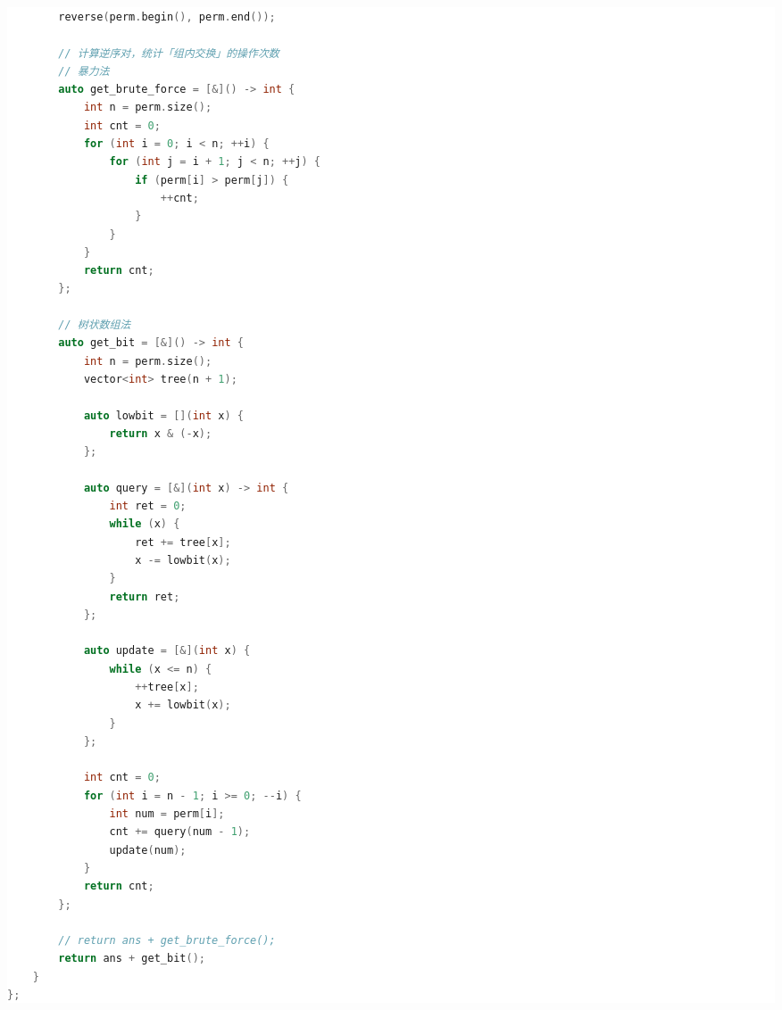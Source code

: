 ```cpp
        reverse(perm.begin(), perm.end());
        
        // 计算逆序对，统计「组内交换」的操作次数
        // 暴力法
        auto get_brute_force = [&]() -> int {
            int n = perm.size();
            int cnt = 0;
            for (int i = 0; i < n; ++i) {
                for (int j = i + 1; j < n; ++j) {
                    if (perm[i] > perm[j]) {
                        ++cnt;
                    }
                }
            }
            return cnt;
        };

        // 树状数组法
        auto get_bit = [&]() -> int {
            int n = perm.size();
            vector<int> tree(n + 1);

            auto lowbit = [](int x) {
                return x & (-x);
            };

            auto query = [&](int x) -> int {
                int ret = 0;
                while (x) {
                    ret += tree[x];
                    x -= lowbit(x);
                }
                return ret;
            };

            auto update = [&](int x) {
                while (x <= n) {
                    ++tree[x];
                    x += lowbit(x);
                }
            };

            int cnt = 0;
            for (int i = n - 1; i >= 0; --i) {
                int num = perm[i];
                cnt += query(num - 1);
                update(num);
            }
            return cnt;
        };

        // return ans + get_brute_force();
        return ans + get_bit();
    }
};
```

